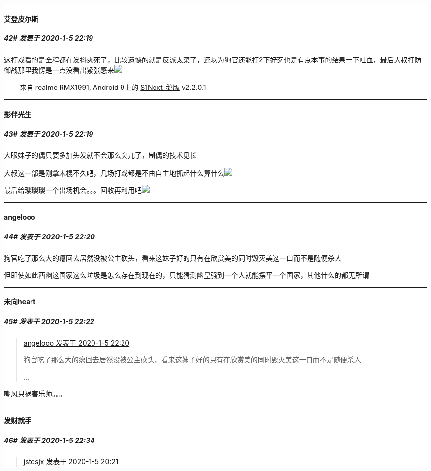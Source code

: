 
-----

####  艾登皮尔斯  
##### 42#       发表于 2020-1-5 22:19


这打戏看的是全程都在发抖爽死了，比较遗憾的就是反派太菜了，还以为狗官还能打2下好歹也是有点本事的结果一下吐血，最后大叔打防御战那里我愣是一点没看出紧张感来<img src="https://static.saraba1st.com/image/smiley/face2017/068.png" referrerpolicy="no-referrer">

—— 来自 realme RMX1991, Android 9上的 [S1Next-鹅版](https://github.com/ykrank/S1-Next/releases) v2.2.0.1


-----

####  影伴光生  
##### 43#       发表于 2020-1-5 22:19


大眼妹子的偶只要多加头发就不会那么突兀了，制偶的技术见长

大叔这一部是刚拿木棍不久吧，几场打戏都是不由自主地抓起什么算什么<img src="https://static.saraba1st.com/image/smiley/face2017/049.png" referrerpolicy="no-referrer">

最后给璎璎璎一个出场机会。。。回收再利用吧<img src="https://static.saraba1st.com/image/smiley/face2017/002.png" referrerpolicy="no-referrer">


-----

####  angelooo  
##### 44#       发表于 2020-1-5 22:20


狗官吃了那么大的瘪回去居然没被公主砍头，看来这妹子好的只有在欣赏美的同时毁灭美这一口而不是随便杀人

但即使如此西幽这国家这么垃圾是怎么存在到现在的，只能猜测幽皇强到一个人就能摆平一个国家，其他什么的都无所谓


-----

####  未向heart  
##### 45#       发表于 2020-1-5 22:22


<blockquote><a href="httphttps://bbs.saraba1st.com/2b/forum.php?mod=redirect&amp;goto=findpost&amp;pid=46094844&amp;ptid=1907778" target="_blank">angelooo 发表于 2020-1-5 22:20</a>

狗官吃了那么大的瘪回去居然没被公主砍头，看来这妹子好的只有在欣赏美的同时毁灭美这一口而不是随便杀人

 ...</blockquote>
嘲风只祸害乐师。。。


-----

####  发财就手  
##### 46#       发表于 2020-1-5 22:34


<blockquote><a href="httphttps://bbs.saraba1st.com/2b/forum.php?mod=redirect&amp;goto=findpost&amp;pid=46093768&amp;ptid=1907778" target="_blank">jstcsjx 发表于 2020-1-5 20:21</a>
